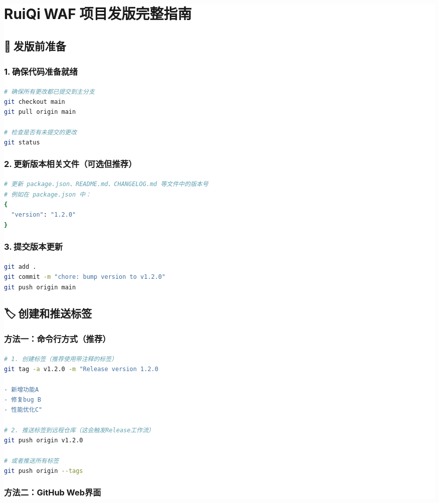 # RuiQi WAF 项目发版完整指南

## 🎯 发版前准备

### 1. 确保代码准备就绪
```bash
# 确保所有更改都已提交到主分支
git checkout main
git pull origin main

# 检查是否有未提交的更改
git status
```

### 2. 更新版本相关文件（可选但推荐）
```bash
# 更新 package.json、README.md、CHANGELOG.md 等文件中的版本号
# 例如在 package.json 中：
{
  "version": "1.2.0"
}
```

### 3. 提交版本更新
```bash
git add .
git commit -m "chore: bump version to v1.2.0"
git push origin main
```

## 🏷️ 创建和推送标签

### 方法一：命令行方式（推荐）

```bash
# 1. 创建标签（推荐使用带注释的标签）
git tag -a v1.2.0 -m "Release version 1.2.0

- 新增功能A
- 修复bug B
- 性能优化C"

# 2. 推送标签到远程仓库（这会触发Release工作流）
git push origin v1.2.0

# 或者推送所有标签
git push origin --tags
```

### 方法二：GitHub Web界面
